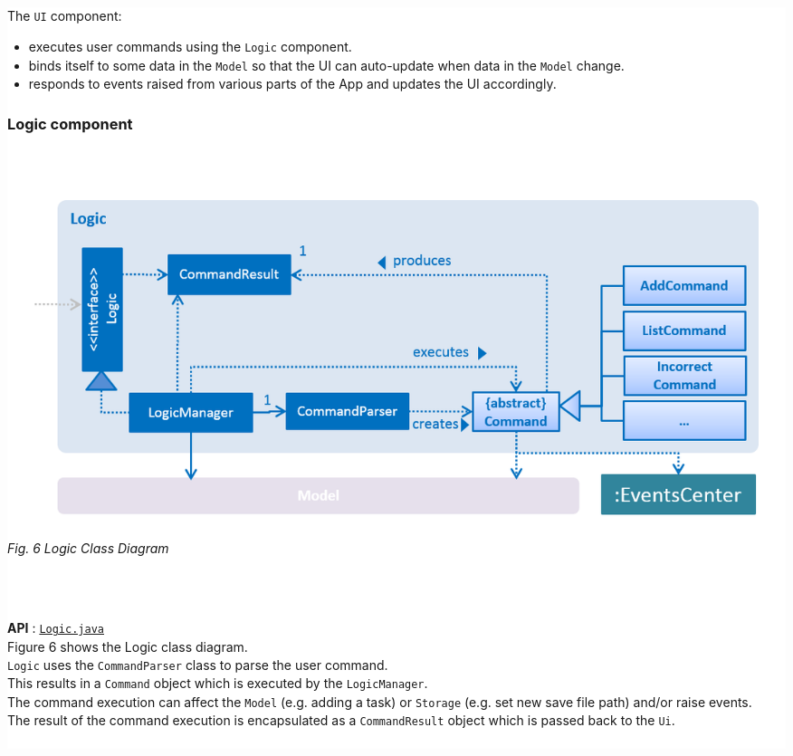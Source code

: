The `UI` component:
* executes user commands using the `Logic` component.
* binds itself to some data in the `Model` so that the UI can auto-update when data in the `Model` change.
* responds to events raised from various parts of the App and updates the UI accordingly.


### Logic component
<br></br>
<p align="center">
<img src="images/LogicClassDiagram.png" width="800"><br>

<em>Fig. 6 Logic Class Diagram</em>
</p>
<br></br>


**API** : [`Logic.java`](../src/main/java/seedu/taskitty/logic/Logic.java)<br>
Figure 6 shows the Logic class diagram.<br>
`Logic` uses the `CommandParser` class to parse the user command.<br>
This results in a `Command` object which is executed by the `LogicManager`.<br>
The command execution can affect the `Model` (e.g. adding a task) or `Storage` (e.g. set new save file path) and/or raise events.<br>
The result of the command execution is encapsulated as a `CommandResult` object which is passed back to the `Ui`.
<br><br>

<p align="center">